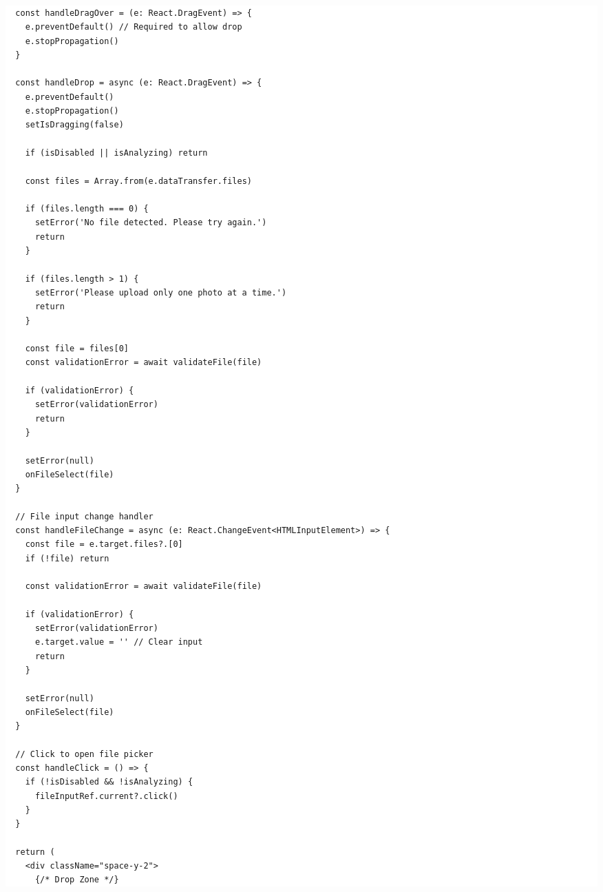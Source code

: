 ```
  const handleDragOver = (e: React.DragEvent) => {
    e.preventDefault() // Required to allow drop
    e.stopPropagation()
  }

  const handleDrop = async (e: React.DragEvent) => {
    e.preventDefault()
    e.stopPropagation()
    setIsDragging(false)

    if (isDisabled || isAnalyzing) return

    const files = Array.from(e.dataTransfer.files)

    if (files.length === 0) {
      setError('No file detected. Please try again.')
      return
    }

    if (files.length > 1) {
      setError('Please upload only one photo at a time.')
      return
    }

    const file = files[0]
    const validationError = await validateFile(file)

    if (validationError) {
      setError(validationError)
      return
    }

    setError(null)
    onFileSelect(file)
  }

  // File input change handler
  const handleFileChange = async (e: React.ChangeEvent<HTMLInputElement>) => {
    const file = e.target.files?.[0]
    if (!file) return

    const validationError = await validateFile(file)

    if (validationError) {
      setError(validationError)
      e.target.value = '' // Clear input
      return
    }

    setError(null)
    onFileSelect(file)
  }

  // Click to open file picker
  const handleClick = () => {
    if (!isDisabled && !isAnalyzing) {
      fileInputRef.current?.click()
    }
  }

  return (
    <div className="space-y-2">
      {/* Drop Zone */}
```